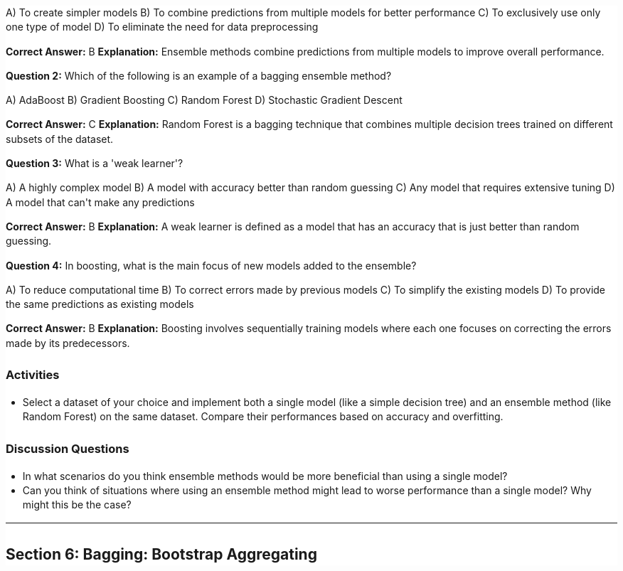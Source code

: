   A) To create simpler models
  B) To combine predictions from multiple models for better performance
  C) To exclusively use only one type of model
  D) To eliminate the need for data preprocessing

**Correct Answer:** B
**Explanation:** Ensemble methods combine predictions from multiple models to improve overall performance.

**Question 2:** Which of the following is an example of a bagging ensemble method?

  A) AdaBoost
  B) Gradient Boosting
  C) Random Forest
  D) Stochastic Gradient Descent

**Correct Answer:** C
**Explanation:** Random Forest is a bagging technique that combines multiple decision trees trained on different subsets of the dataset.

**Question 3:** What is a 'weak learner'?

  A) A highly complex model
  B) A model with accuracy better than random guessing
  C) Any model that requires extensive tuning
  D) A model that can't make any predictions

**Correct Answer:** B
**Explanation:** A weak learner is defined as a model that has an accuracy that is just better than random guessing.

**Question 4:** In boosting, what is the main focus of new models added to the ensemble?

  A) To reduce computational time
  B) To correct errors made by previous models
  C) To simplify the existing models
  D) To provide the same predictions as existing models

**Correct Answer:** B
**Explanation:** Boosting involves sequentially training models where each one focuses on correcting the errors made by its predecessors.

### Activities
- Select a dataset of your choice and implement both a single model (like a simple decision tree) and an ensemble method (like Random Forest) on the same dataset. Compare their performances based on accuracy and overfitting.

### Discussion Questions
- In what scenarios do you think ensemble methods would be more beneficial than using a single model?
- Can you think of situations where using an ensemble method might lead to worse performance than a single model? Why might this be the case?

---

## Section 6: Bagging: Bootstrap Aggregating
